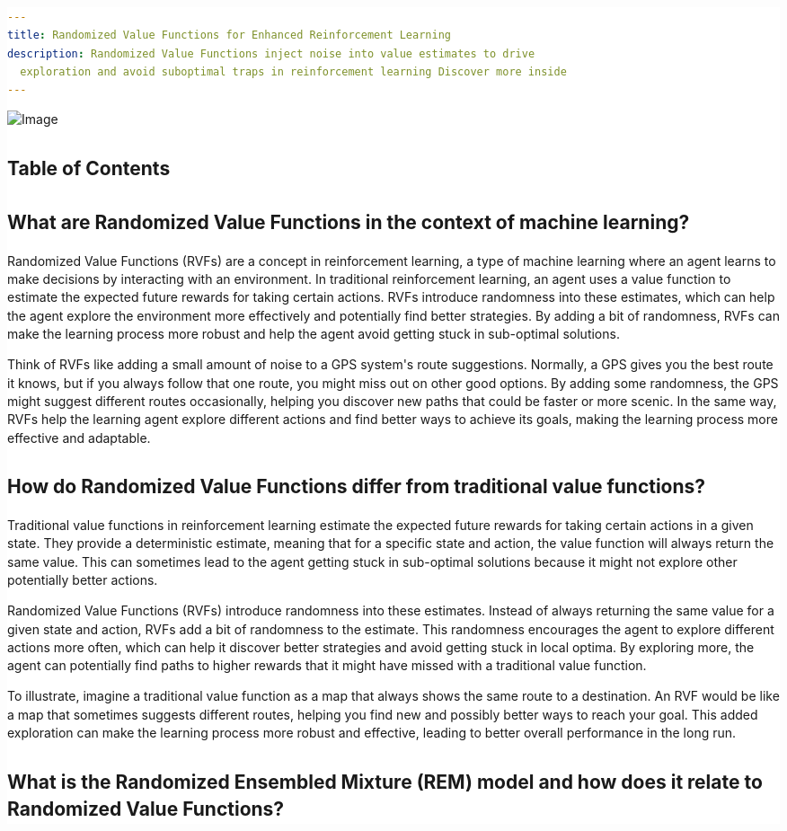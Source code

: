 ```yaml
---
title: Randomized Value Functions for Enhanced Reinforcement Learning
description: Randomized Value Functions inject noise into value estimates to drive
  exploration and avoid suboptimal traps in reinforcement learning Discover more inside
---
```


![Image](images/1.png)

## Table of Contents

## What are Randomized Value Functions in the context of machine learning?

Randomized Value Functions (RVFs) are a concept in reinforcement learning, a type of machine learning where an agent learns to make decisions by interacting with an environment. In traditional reinforcement learning, an agent uses a value function to estimate the expected future rewards for taking certain actions. RVFs introduce randomness into these estimates, which can help the agent explore the environment more effectively and potentially find better strategies. By adding a bit of randomness, RVFs can make the learning process more robust and help the agent avoid getting stuck in sub-optimal solutions.

Think of RVFs like adding a small amount of noise to a GPS system's route suggestions. Normally, a GPS gives you the best route it knows, but if you always follow that one route, you might miss out on other good options. By adding some randomness, the GPS might suggest different routes occasionally, helping you discover new paths that could be faster or more scenic. In the same way, RVFs help the learning agent explore different actions and find better ways to achieve its goals, making the learning process more effective and adaptable.

## How do Randomized Value Functions differ from traditional value functions?

Traditional value functions in reinforcement learning estimate the expected future rewards for taking certain actions in a given state. They provide a deterministic estimate, meaning that for a specific state and action, the value function will always return the same value. This can sometimes lead to the agent getting stuck in sub-optimal solutions because it might not explore other potentially better actions.

Randomized Value Functions (RVFs) introduce randomness into these estimates. Instead of always returning the same value for a given state and action, RVFs add a bit of randomness to the estimate. This randomness encourages the agent to explore different actions more often, which can help it discover better strategies and avoid getting stuck in local optima. By exploring more, the agent can potentially find paths to higher rewards that it might have missed with a traditional value function.

To illustrate, imagine a traditional value function as a map that always shows the same route to a destination. An RVF would be like a map that sometimes suggests different routes, helping you find new and possibly better ways to reach your goal. This added exploration can make the learning process more robust and effective, leading to better overall performance in the long run.

## What is the Randomized Ensembled Mixture (REM) model and how does it relate to Randomized Value Functions?
